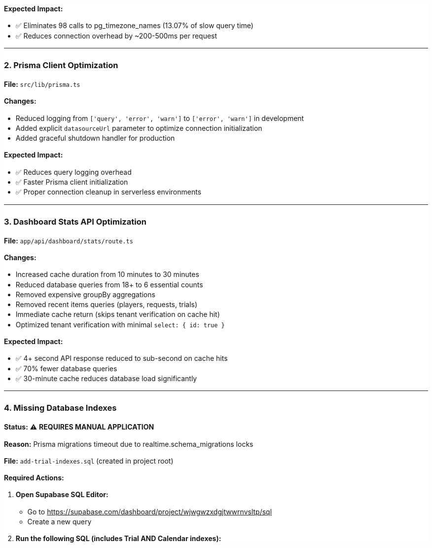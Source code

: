 **Expected Impact:**
- ✅ Eliminates 98 calls to pg_timezone_names (13.07% of slow query time)
- ✅ Reduces connection overhead by ~200-500ms per request

---

### 2. Prisma Client Optimization

**File:** `src/lib/prisma.ts`

**Changes:**
- Reduced logging from `['query', 'error', 'warn']` to `['error', 'warn']` in development
- Added explicit `datasourceUrl` parameter to optimize connection initialization
- Added graceful shutdown handler for production

**Expected Impact:**
- ✅ Reduces query logging overhead
- ✅ Faster Prisma client initialization
- ✅ Proper connection cleanup in serverless environments

---

### 3. Dashboard Stats API Optimization

**File:** `app/api/dashboard/stats/route.ts`

**Changes:**
- Increased cache duration from 10 minutes to 30 minutes
- Reduced database queries from 18+ to 6 essential counts
- Removed expensive groupBy aggregations
- Removed recent items queries (players, requests, trials)
- Immediate cache return (skips tenant verification on cache hit)
- Optimized tenant verification with minimal `select: { id: true }`

**Expected Impact:**
- ✅ 4+ second API response reduced to sub-second on cache hits
- ✅ 70% fewer database queries
- ✅ 30-minute cache reduces database load significantly

---

### 4. Missing Database Indexes

**Status:** ⚠️ **REQUIRES MANUAL APPLICATION**

**Reason:** Prisma migrations timeout due to realtime.schema_migrations locks

**File:** `add-trial-indexes.sql` (created in project root)

**Required Actions:**

1. **Open Supabase SQL Editor:**
   - Go to https://supabase.com/dashboard/project/wjwgwzxdgjtwwrnvsltp/sql
   - Create a new query

2. **Run the following SQL (includes Trial AND Calendar indexes):**
